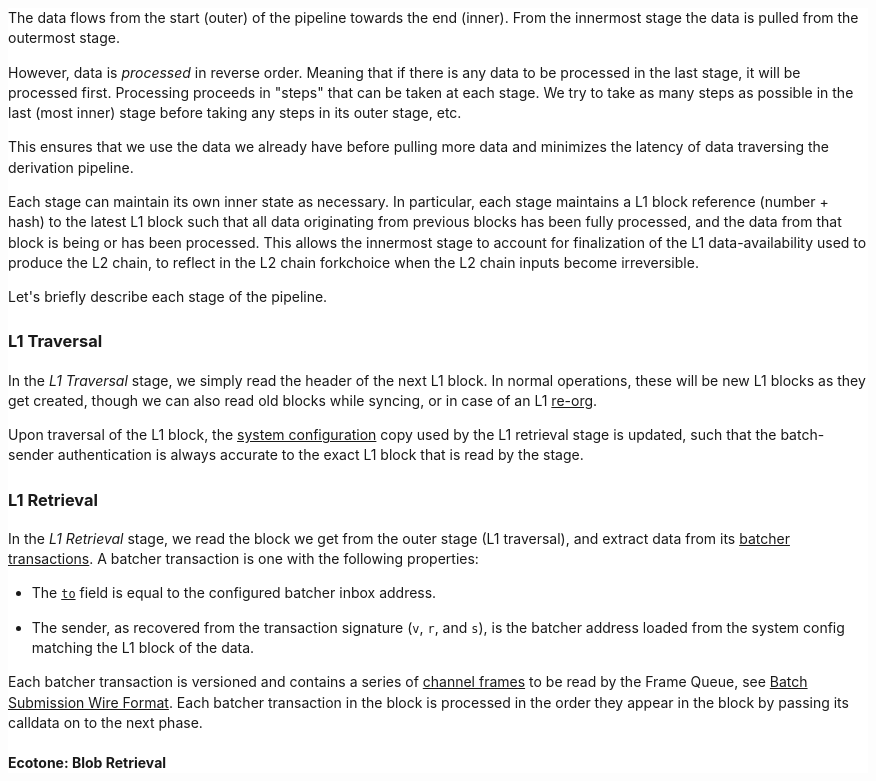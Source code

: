 The data flows from the start (outer) of the pipeline towards the end (inner).
From the innermost stage the data is pulled from the outermost stage.

However, data is *processed* in reverse order. Meaning that if there is any data to be processed in the last stage, it
will be processed first. Processing proceeds in "steps" that can be taken at each stage. We try to take as many steps as
possible in the last (most inner) stage before taking any steps in its outer stage, etc.

This ensures that we use the data we already have before pulling more data and minimizes the latency of data traversing
the derivation pipeline.

Each stage can maintain its own inner state as necessary. In particular, each stage maintains a L1 block reference
(number + hash) to the latest L1 block such that all data originating from previous blocks has been fully processed, and
the data from that block is being or has been processed. This allows the innermost stage to account for finalization of
the L1 data-availability used to produce the L2 chain, to reflect in the L2 chain forkchoice when the L2 chain inputs
become irreversible.

Let's briefly describe each stage of the pipeline.

### L1 Traversal

In the *L1 Traversal* stage, we simply read the header of the next L1 block. In normal operations, these will be new
L1 blocks as they get created, though we can also read old blocks while syncing, or in case of an L1 [re-org][g-reorg].

Upon traversal of the L1 block, the [system configuration][g-system-config] copy used by the L1 retrieval stage is
updated, such that the batch-sender authentication is always accurate to the exact L1 block that is read by the stage.

### L1 Retrieval

In the *L1 Retrieval* stage, we read the block we get from the outer stage (L1 traversal), and
extract data from its [batcher transactions][g-batcher-transaction]. A batcher
transaction is one with the following properties:

- The [`to`] field is equal to the configured batcher inbox address.

- The sender, as recovered from the transaction signature (`v`, `r`, and `s`), is the batcher
  address loaded from the system config matching the L1 block of the data.

Each batcher transaction is versioned and contains a series of [channel frames][g-channel-frame] to
be read by the Frame Queue, see [Batch Submission Wire Format][wire-format]. Each batcher
transaction in the block is processed in the order they appear in the block by passing its calldata
on to the next phase.

[`to`]: https://github.com/ethereum/execution-specs/blob/3fe6514f2d9d234e760d11af883a47c1263eff51/src/ethereum/frontier/fork_types.py#L52C31-L52C31

#### Ecotone: Blob Retrieval


[g-derivation]: glossary.md#L2-chain-derivation
[g-payload-attr]: glossary.md#payload-attributes
[g-block]: glossary.md#block
[g-exec-engine]: glossary.md#execution-engine
[g-reorg]: glossary.md#chain-re-organization
[g-receipts]: glossary.md#receipt
[g-inception]: glossary.md#L2-chain-inception
[g-deposit-contract]: glossary.md#deposit-contract
[g-deposited]: glossary.md#deposited-transaction
[g-l1-attr-deposit]: glossary.md#l1-attributes-deposited-transaction
[g-l1-origin]: glossary.md#l1-origin
[g-user-deposited]: glossary.md#user-deposited-transaction
[g-deposits]: glossary.md#deposits
[g-deposit-contract]: glossary.md#deposit-contract
[g-l1-attr-predeploy]: glossary.md#l1-attributes-predeployed-contract
[g-depositing-call]: glossary.md#depositing-call
[g-depositing-transaction]: glossary.md#depositing-transaction
[g-sequencing]: glossary.md#sequencing
[g-sequencer]: glossary.md#sequencer
[g-sequencing-epoch]: glossary.md#sequencing-epoch
[g-sequencing-window]: glossary.md#sequencing-window
[g-sequencer-batch]: glossary.md#sequencer-batch
[g-l2-genesis]: glossary.md#l2-genesis-block
[g-l2-chain-inception]: glossary.md#L2-chain-inception
[g-l2-genesis-block]: glossary.md#l2-genesis-block
[g-batcher-transaction]: glossary.md#batcher-transaction
[g-avail-provider]: glossary.md#data-availability-provider
[g-batcher]: glossary.md#batcher
[g-l2-output]: glossary.md#l2-output-root
[g-fault-proof]: glossary.md#fault-proof
[g-channel]: glossary.md#channel
[g-channel-frame]: glossary.md#channel-frame
[g-rollup-node]: glossary.md#rollup-node
[g-channel-timeout]: glossary.md#channel-timeout
[g-block-time]: glossary.md#block-time
[g-time-slot]: glossary.md#time-slot
[g-consolidation]: glossary.md#unsafe-block-consolidation
[g-safe-l2-head]: glossary.md#safe-l2-head
[g-safe-l2-block]: glossary.md#safe-l2-block
[g-unsafe-l2-head]: glossary.md#unsafe-l2-head
[g-unsafe-l2-block]: glossary.md#unsafe-l2-block
[g-unsafe-sync]: glossary.md#unsafe-sync
[g-l1-origin]: glossary.md#l1-origin
[g-deposit-tx-type]: glossary.md#deposited-transaction-type
[g-finalized-l2-head]: glossary.md#finalized-l2-head
[g-system-config]: glossary.md#system-configuration
[batcher-spec]: batcher.md
[wire-format]: #batch-submission-wire-format
[solidity-abi]: https://docs.soliditylang.org/en/v0.8.16/abi-spec.html
[batcher-spec]: batching.md
[rfc1950]: https://www.rfc-editor.org/rfc/rfc1950.html
[batch-format]: #batch-format
[RLP format]: https://ethereum.org/en/developers/docs/data-structures-and-encoding/rlp/
[EIP-2718]: https://eips.ethereum.org/EIPS/eip-2718
[architecture]: #architecture
[pipeline]: #l2-chain-derivation-pipeline
[EIP-4844]: https://eips.ethereum.org/EIPS/eip-4844
[batch-queue]: #batch-queue
[exec-engine]: exec-engine.md
[`engine_forkchoiceUpdatedV2`]: exec-engine.md#engine_forkchoiceupdatedv2
[`engine_forkchoiceUpdatedV3`]: exec-engine.md#engine_forkchoiceupdatedv3
[`engine_getPayloadV2`]: exec-engine.md#engine_getpayloadv2
[`engine_getPayloadV3`]: exec-engine.md#engine_getpayloadv3
[`engine_newPayloadV2`]: exec-engine.md#engine_newpayloadv2
[`engine_newPayloadV3`]: exec-engine.md#engine_newpayloadv3
[eth-payload]: https://github.com/ethereum/execution-apis/blob/main/src/engine/cancun.md
[exec-engine-comm]: exec-engine.md#engine-api
[merge]: https://ethereum.org/en/upgrades/merge/
[l1-finality]: https://ethereum.org/en/developers/docs/consensus-mechanisms/pos/#finality
[deriving-payload-attr]: #deriving-payload-attributes
[expanded-payload]: exec-engine.md#extended-payloadattributesv1
[eth-payload]: https://github.com/ethereum/execution-apis/blob/main/src/engine/paris.md#payloadattributesv1
[deposit-contract-spec]: deposits.md#deposit-contract
[network upgrade automation transactions]: #network-upgrade-automation-transactions
[EIP-4788]: https://eips.ethereum.org/EIPS/eip-4788
[EIP-155]: https://eips.ethereum.org/EIPS/eip-155
[payload attributes]: #building-individual-payload-attributes
[extended-attributes]: exec-engine.md#extended-payloadattributesv1
[Fee Vaults]: exec-engine.md#fee-vaults